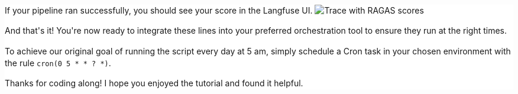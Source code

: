 If your pipeline ran successfully, you should see your score in the Langfuse UI.
![Trace with RAGAS scores](https://langfuse.com/images/cookbook/example-external-evaluation-pipelines/scored-traces.png)

And that's it! You're now ready to integrate these lines into your preferred orchestration tool to ensure they run at the right times.

To achieve our original goal of running the script every day at 5 am, simply schedule a Cron task in your chosen environment with the rule `cron(0 5 * * ? *)`.

Thanks for coding along! I hope you enjoyed the tutorial and found it helpful.
